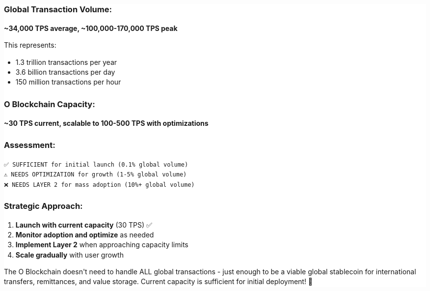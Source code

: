 ### **Global Transaction Volume:**
**~34,000 TPS average, ~100,000-170,000 TPS peak**

This represents:
- 1.3 trillion transactions per year
- 3.6 billion transactions per day
- 150 million transactions per hour

### **O Blockchain Capacity:**
**~30 TPS current, scalable to 100-500 TPS with optimizations**

### **Assessment:**
```
✅ SUFFICIENT for initial launch (0.1% global volume)
⚠️ NEEDS OPTIMIZATION for growth (1-5% global volume)
❌ NEEDS LAYER 2 for mass adoption (10%+ global volume)
```

### **Strategic Approach:**
1. **Launch with current capacity** (30 TPS) ✅
2. **Monitor adoption and optimize** as needed
3. **Implement Layer 2** when approaching capacity limits
4. **Scale gradually** with user growth

The O Blockchain doesn't need to handle ALL global transactions - just enough to be a viable global stablecoin for international transfers, remittances, and value storage. Current capacity is sufficient for initial deployment! 🚀
